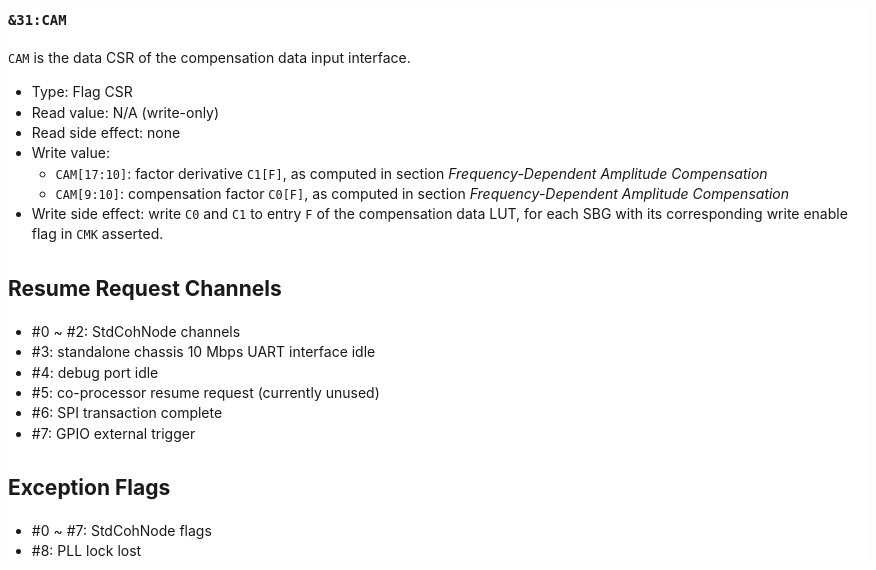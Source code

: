 ### `&31:CAM`

`CAM` is the data CSR of the compensation data input interface.

- Type: Flag CSR
- Read value: N/A (write-only)
- Read side effect: none
- Write value:
  - `CAM[17:10]`: factor derivative `C1[F]`, as computed in section *Frequency-Dependent Amplitude Compensation*
  - `CAM[9:10]`: compensation factor `C0[F]`, as computed in section *Frequency-Dependent Amplitude Compensation*
- Write side effect: write `C0` and `C1` to entry `F` of the compensation data LUT, for each SBG with its corresponding write enable flag in `CMK` asserted.

## Resume Request Channels

- #0 ~ #2: StdCohNode channels
- #3: standalone chassis 10 Mbps UART interface idle
- #4: debug port idle
- #5: co-processor resume request (currently unused)
- #6: SPI transaction complete
- #7: GPIO external trigger

## Exception Flags

- #0 ~ #7: StdCohNode flags
- #8: PLL lock lost
